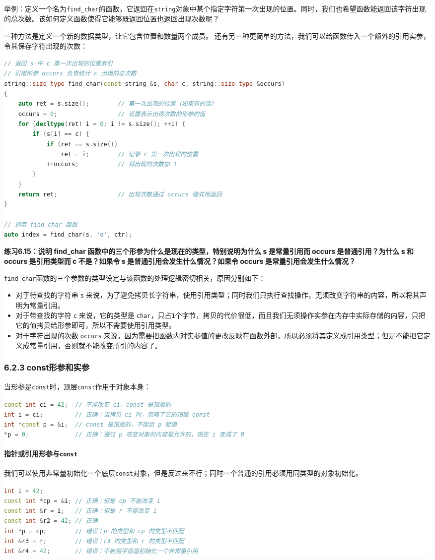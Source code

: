 举例：定义一个名为`find_char`的函数，它返回在`string`对象中某个指定字符第一次出现的位置。同时，我们也希望函数能返回该字符出现的总次数。该如何定义函数使得它能够既返回位置也返回出现次数呢？

一种方法是定义一个新的数据类型，让它包含位置和数量两个成员。
还有另一种更简单的方法，我们可以给函数传入一个额外的引用实参，令其保存字符出现的次数：

```cpp
// 返回 s 中 c 第一次出现的位置索引
// 引用形参 occurs 负责统计 c 出现的总次数
string::size_type find_char(const string &s, char c, string::size_type &occurs)
{
    auto ret = s.size();        // 第一次出现的位置（如果有的话）
    occurs = 0;                 // 设置表示出现次数的形参的值
    for (decltype(ret) i = 0; i != s.size(); ++i) {
        if (s[i] == c) {
            if (ret == s.size())
                ret = i;        // 记录 c 第一次出现的位置
            ++occurs;           // 将出现的次数加 1
        }
    }
    return ret;                 // 出现次数通过 occurs 隐式地返回
}

// 调用 find_char 函数
auto index = find_char(s, 'o', ctr);
```

**练习6.15：说明 find_char 函数中的三个形参为什么是现在的类型，特别说明为什么 s 是常量引用而 occurs 是普通引用？为什么 s 和 occurs 是引用类型而 c 不是？如果令 s 是普通引用会发生什么情况？如果令 occurs 是常量引用会发生什么情况？**

`find_char`函数的三个参数的类型设定与该函数的处理逻辑密切相关，原因分别如下：

- 对于待查找的字符串 `s` 来说，为了避免拷贝长字符串，使用引用类型；同时我们只执行查找操作，无须改变字符串的内容，所以将其声明为常量引用。
- 对于带查找的字符 `c` 来说，它的类型是 `char`，只占`1`个字节，拷贝的代价很低，而且我们无须操作实参在内存中实际存储的内容，只把它的值拷贝给形参即可，所以不需要使用引用类型。
- 对于字符出现的次数 `occurs` 来说，因为需要把函数内对实参值的更改反映在函数外部，所以必须将其定义成引用类型；但是不能把它定义成常量引用，否则就不能改变所引的内容了。

### 6.2.3 const形参和实参

当形参是`const`时，顶层`const`作用于对象本身：

```cpp
const int ci = 42;  // 不能改变 ci，const 是顶层的
int i = ci;         // 正确：当拷贝 ci 时，忽略了它的顶层 const
int *const p = &i;  // const 是顶层的，不能给 p 赋值
*p = 0;             // 正确：通过 p 改变对象的内容是允许的，现在 i 变成了 0
```

#### 指针或引用形参与`const`

我们可以使用非常量初始化一个底层`const`对象，但是反过来不行；同时一个普通的引用必须用同类型的对象初始化。

```cpp
int i = 42;
const int *cp = &i; // 正确：但是 cp 不能改变 i
const int &r = i;   // 正确：但是 r 不能改变 i
const int &r2 = 42; // 正确
int *p = cp;        // 错误：p 的类型和 cp 的类型不匹配
int &r3 = r;        // 错误：r3 的类型和 r 的类型不匹配
int &r4 = 42;       // 错误：不能用字面值初始化一个非常量引用
```
